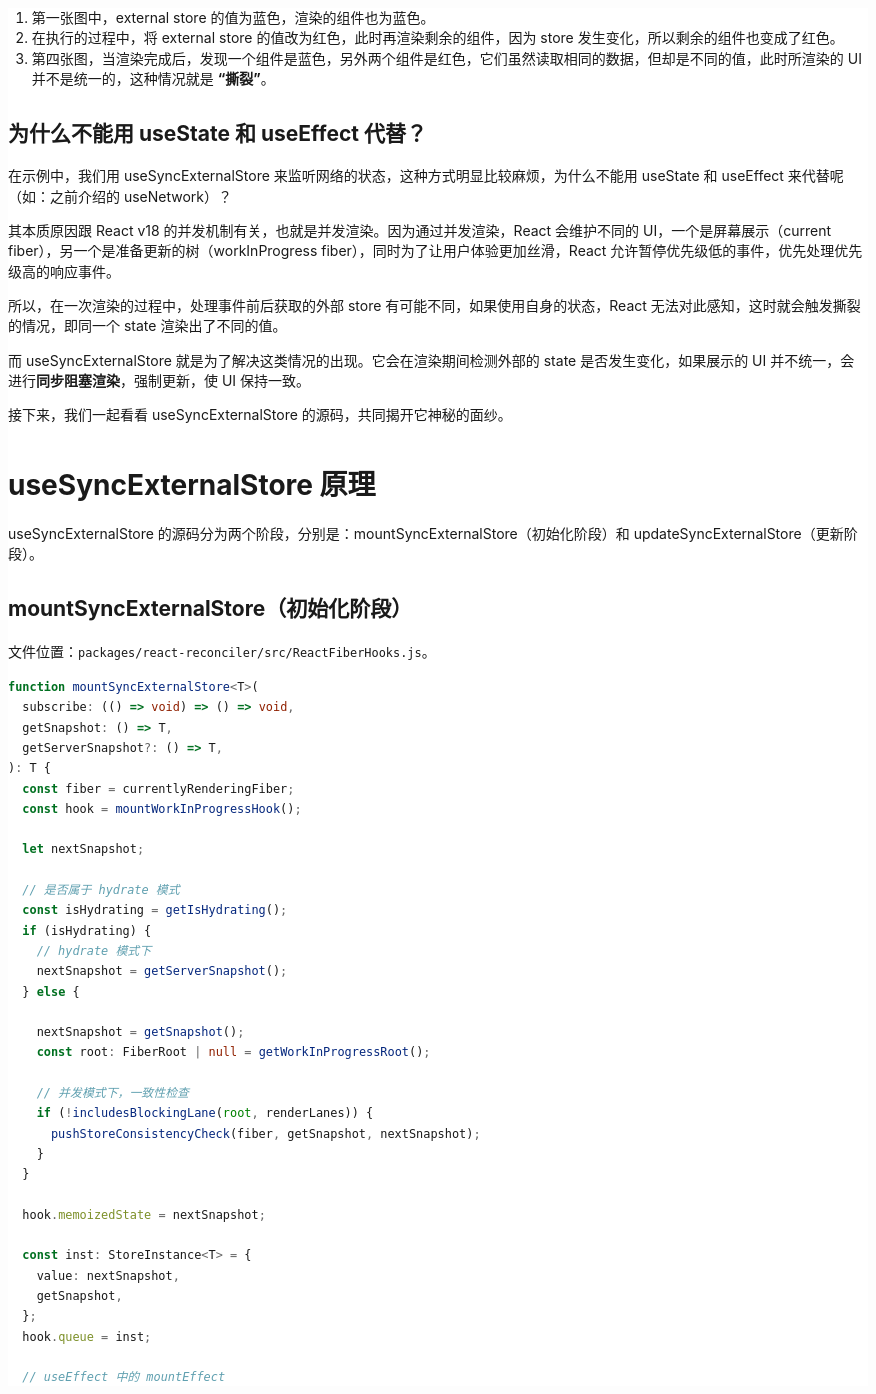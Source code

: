 1.  第一张图中，external store 的值为蓝色，渲染的组件也为蓝色。
2.  在执行的过程中，将 external store 的值改为红色，此时再渲染剩余的组件，因为 store 发生变化，所以剩余的组件也变成了红色。
3.  第四张图，当渲染完成后，发现一个组件是蓝色，另外两个组件是红色，它们虽然读取相同的数据，但却是不同的值，此时所渲染的 UI 并不是统一的，这种情况就是 **“撕裂”**。

## 为什么不能用 useState 和 useEffect 代替？

在示例中，我们用 useSyncExternalStore 来监听网络的状态，这种方式明显比较麻烦，为什么不能用 useState 和 useEffect 来代替呢（如：之前介绍的 useNetwork）？

其本质原因跟 React v18 的并发机制有关，也就是并发渲染。因为通过并发渲染，React 会维护不同的 UI，一个是屏幕展示（current fiber），另一个是准备更新的树（workInProgress fiber），同时为了让用户体验更加丝滑，React 允许暂停优先级低的事件，优先处理优先级高的响应事件。

所以，在一次渲染的过程中，处理事件前后获取的外部 store 有可能不同，如果使用自身的状态，React 无法对此感知，这时就会触发撕裂的情况，即同一个 state 渲染出了不同的值。

而 useSyncExternalStore 就是为了解决这类情况的出现。它会在渲染期间检测外部的 state 是否发生变化，如果展示的 UI 并不统一，会进行**同步阻塞渲染**，强制更新，使 UI 保持一致。

接下来，我们一起看看 useSyncExternalStore 的源码，共同揭开它神秘的面纱。





# useSyncExternalStore 原理

useSyncExternalStore 的源码分为两个阶段，分别是：mountSyncExternalStore（初始化阶段）和 updateSyncExternalStore（更新阶段）。

## mountSyncExternalStore（初始化阶段）

文件位置：`packages/react-reconciler/src/ReactFiberHooks.js`。

```ts
function mountSyncExternalStore<T>(
  subscribe: (() => void) => () => void,
  getSnapshot: () => T,
  getServerSnapshot?: () => T,
): T {
  const fiber = currentlyRenderingFiber;
  const hook = mountWorkInProgressHook();

  let nextSnapshot;
  
  // 是否属于 hydrate 模式
  const isHydrating = getIsHydrating();
  if (isHydrating) {
    // hydrate 模式下
    nextSnapshot = getServerSnapshot();
  } else {
  
    nextSnapshot = getSnapshot();
    const root: FiberRoot | null = getWorkInProgressRoot();

    // 并发模式下，一致性检查
    if (!includesBlockingLane(root, renderLanes)) {
      pushStoreConsistencyCheck(fiber, getSnapshot, nextSnapshot);
    }
  }

  hook.memoizedState = nextSnapshot;
  
  const inst: StoreInstance<T> = {
    value: nextSnapshot,
    getSnapshot,
  };
  hook.queue = inst;

  // useEffect 中的 mountEffect
```
